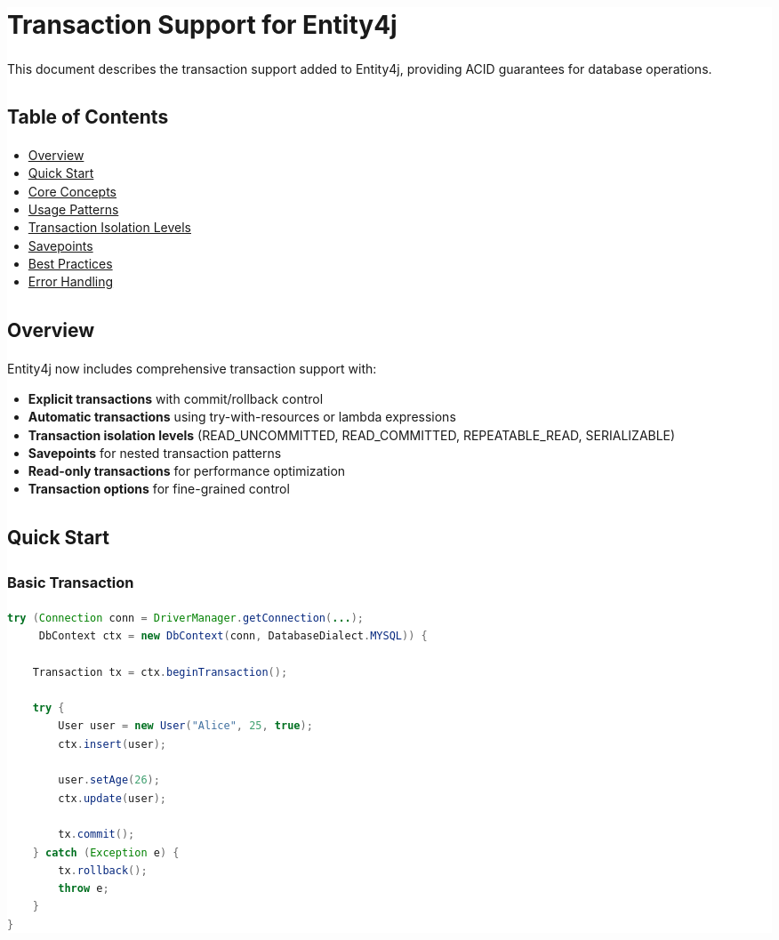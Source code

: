 # Transaction Support for Entity4j

This document describes the transaction support added to Entity4j, providing ACID guarantees for database operations.

## Table of Contents

- [Overview](#overview)
- [Quick Start](#quick-start)
- [Core Concepts](#core-concepts)
- [Usage Patterns](#usage-patterns)
- [Transaction Isolation Levels](#transaction-isolation-levels)
- [Savepoints](#savepoints)
- [Best Practices](#best-practices)
- [Error Handling](#error-handling)

## Overview

Entity4j now includes comprehensive transaction support with:

- **Explicit transactions** with commit/rollback control
- **Automatic transactions** using try-with-resources or lambda expressions
- **Transaction isolation levels** (READ_UNCOMMITTED, READ_COMMITTED, REPEATABLE_READ, SERIALIZABLE)
- **Savepoints** for nested transaction patterns
- **Read-only transactions** for performance optimization
- **Transaction options** for fine-grained control

## Quick Start

### Basic Transaction

```java
try (Connection conn = DriverManager.getConnection(...);
     DbContext ctx = new DbContext(conn, DatabaseDialect.MYSQL)) {
    
    Transaction tx = ctx.beginTransaction();
    
    try {
        User user = new User("Alice", 25, true);
        ctx.insert(user);
        
        user.setAge(26);
        ctx.update(user);
        
        tx.commit();
    } catch (Exception e) {
        tx.rollback();
        throw e;
    }
}
```

